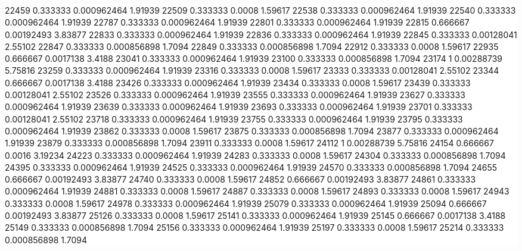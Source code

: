 22459 0.333333 0.000962464 1.91939
22509 0.333333 0.0008 1.59617
22538 0.333333 0.000962464 1.91939
22540 0.333333 0.000962464 1.91939
22787 0.333333 0.000962464 1.91939
22801 0.333333 0.000962464 1.91939
22815 0.666667 0.00192493 3.83877
22833 0.333333 0.000962464 1.91939
22836 0.333333 0.000962464 1.91939
22845 0.333333 0.00128041 2.55102
22847 0.333333 0.000856898 1.7094
22849 0.333333 0.000856898 1.7094
22912 0.333333 0.0008 1.59617
22935 0.666667 0.0017138 3.4188
23041 0.333333 0.000962464 1.91939
23100 0.333333 0.000856898 1.7094
23174 1 0.00288739 5.75816
23259 0.333333 0.000962464 1.91939
23316 0.333333 0.0008 1.59617
23333 0.333333 0.00128041 2.55102
23344 0.666667 0.0017138 3.4188
23426 0.333333 0.000962464 1.91939
23434 0.333333 0.0008 1.59617
23439 0.333333 0.00128041 2.55102
23526 0.333333 0.000962464 1.91939
23555 0.333333 0.000962464 1.91939
23627 0.333333 0.000962464 1.91939
23639 0.333333 0.000962464 1.91939
23693 0.333333 0.000962464 1.91939
23701 0.333333 0.00128041 2.55102
23718 0.333333 0.000962464 1.91939
23755 0.333333 0.000962464 1.91939
23795 0.333333 0.000962464 1.91939
23862 0.333333 0.0008 1.59617
23875 0.333333 0.000856898 1.7094
23877 0.333333 0.000962464 1.91939
23879 0.333333 0.000856898 1.7094
23911 0.333333 0.0008 1.59617
24112 1 0.00288739 5.75816
24154 0.666667 0.0016 3.19234
24223 0.333333 0.000962464 1.91939
24283 0.333333 0.0008 1.59617
24304 0.333333 0.000856898 1.7094
24395 0.333333 0.000962464 1.91939
24525 0.333333 0.000962464 1.91939
24570 0.333333 0.000856898 1.7094
24655 0.666667 0.00192493 3.83877
24740 0.333333 0.0008 1.59617
24852 0.666667 0.00192493 3.83877
24861 0.333333 0.000962464 1.91939
24881 0.333333 0.0008 1.59617
24887 0.333333 0.0008 1.59617
24893 0.333333 0.0008 1.59617
24943 0.333333 0.0008 1.59617
24978 0.333333 0.000962464 1.91939
25079 0.333333 0.000962464 1.91939
25094 0.666667 0.00192493 3.83877
25126 0.333333 0.0008 1.59617
25141 0.333333 0.000962464 1.91939
25145 0.666667 0.0017138 3.4188
25149 0.333333 0.000856898 1.7094
25156 0.333333 0.000962464 1.91939
25197 0.333333 0.0008 1.59617
25214 0.333333 0.000856898 1.7094